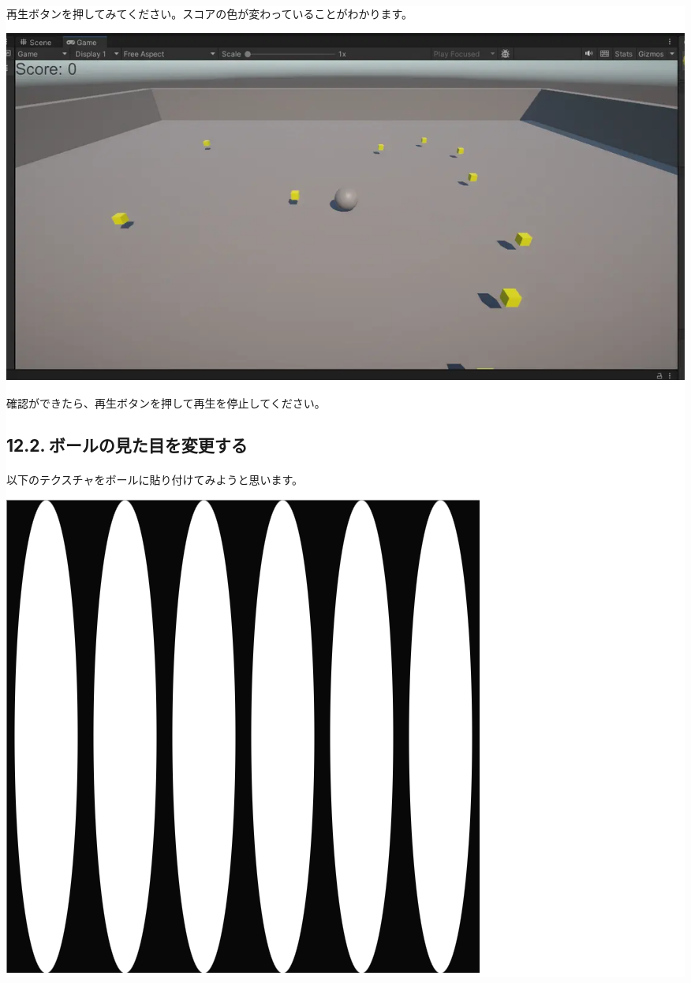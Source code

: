 再生ボタンを押してみてください。スコアの色が変わっていることがわかります。

![Material](./img/12.1.4.webp)

確認ができたら、再生ボタンを押して再生を停止してください。

## 12.2. ボールの見た目を変更する

以下のテクスチャをボールに貼り付けてみようと思います。

![BallTexture](./img/BallTexture.png)

